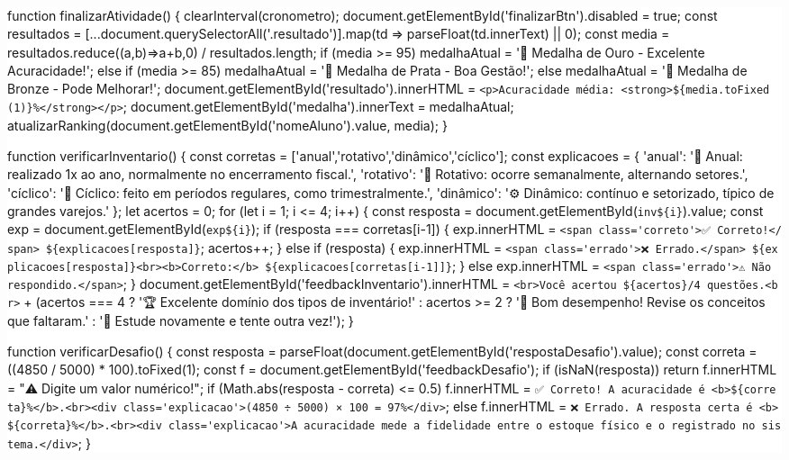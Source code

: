 function finalizarAtividade() {
  clearInterval(cronometro);
  document.getElementById('finalizarBtn').disabled = true;
  const resultados = [...document.querySelectorAll('.resultado')].map(td => parseFloat(td.innerText) || 0);
  const media = resultados.reduce((a,b)=>a+b,0) / resultados.length;
  if (media >= 95) medalhaAtual = '🥇 Medalha de Ouro - Excelente Acuracidade!';
  else if (media >= 85) medalhaAtual = '🥈 Medalha de Prata - Boa Gestão!';
  else medalhaAtual = '🥉 Medalha de Bronze - Pode Melhorar!';
  document.getElementById('resultado').innerHTML = `<p>Acuracidade média: <strong>${media.toFixed(1)}%</strong></p>`;
  document.getElementById('medalha').innerText = medalhaAtual;
  atualizarRanking(document.getElementById('nomeAluno').value, media);
}

function verificarInventario() {
  const corretas = ['anual','rotativo','dinâmico','cíclico'];
  const explicacoes = {
    'anual': '📘 Anual: realizado 1x ao ano, normalmente no encerramento fiscal.',
    'rotativo': '🔄 Rotativo: ocorre semanalmente, alternando setores.',
    'cíclico': '📅 Cíclico: feito em períodos regulares, como trimestralmente.',
    'dinâmico': '⚙️ Dinâmico: contínuo e setorizado, típico de grandes varejos.'
  };
  let acertos = 0;
  for (let i = 1; i <= 4; i++) {
    const resposta = document.getElementById(`inv${i}`).value;
    const exp = document.getElementById(`exp${i}`);
    if (resposta === corretas[i-1]) {
      exp.innerHTML = `<span class='correto'>✅ Correto!</span> ${explicacoes[resposta]}`;
      acertos++;
    } else if (resposta) {
      exp.innerHTML = `<span class='errado'>❌ Errado.</span> ${explicacoes[resposta]}<br><b>Correto:</b> ${explicacoes[corretas[i-1]]}`;
    } else exp.innerHTML = `<span class='errado'>⚠️ Não respondido.</span>`;
  }
  document.getElementById('feedbackInventario').innerHTML =
    `<br>Você acertou ${acertos}/4 questões.<br>` +
    (acertos === 4 ? '🏆 Excelente domínio dos tipos de inventário!' :
     acertos >= 2 ? '💪 Bom desempenho! Revise os conceitos que faltaram.' :
     '📘 Estude novamente e tente outra vez!');
}

function verificarDesafio() {
  const resposta = parseFloat(document.getElementById('respostaDesafio').value);
  const correta = ((4850 / 5000) * 100).toFixed(1);
  const f = document.getElementById('feedbackDesafio');
  if (isNaN(resposta)) return f.innerHTML = "⚠️ Digite um valor numérico!";
  if (Math.abs(resposta - correta) <= 0.5)
    f.innerHTML = `✅ Correto! A acuracidade é <b>${correta}%</b>.<br><div class='explicacao'>(4850 ÷ 5000) × 100 = 97%</div>`;
  else
    f.innerHTML = `❌ Errado. A resposta certa é <b>${correta}%</b>.<br><div class='explicacao'>A acuracidade mede a fidelidade entre o estoque físico e o registrado no sistema.</div>`;
}
